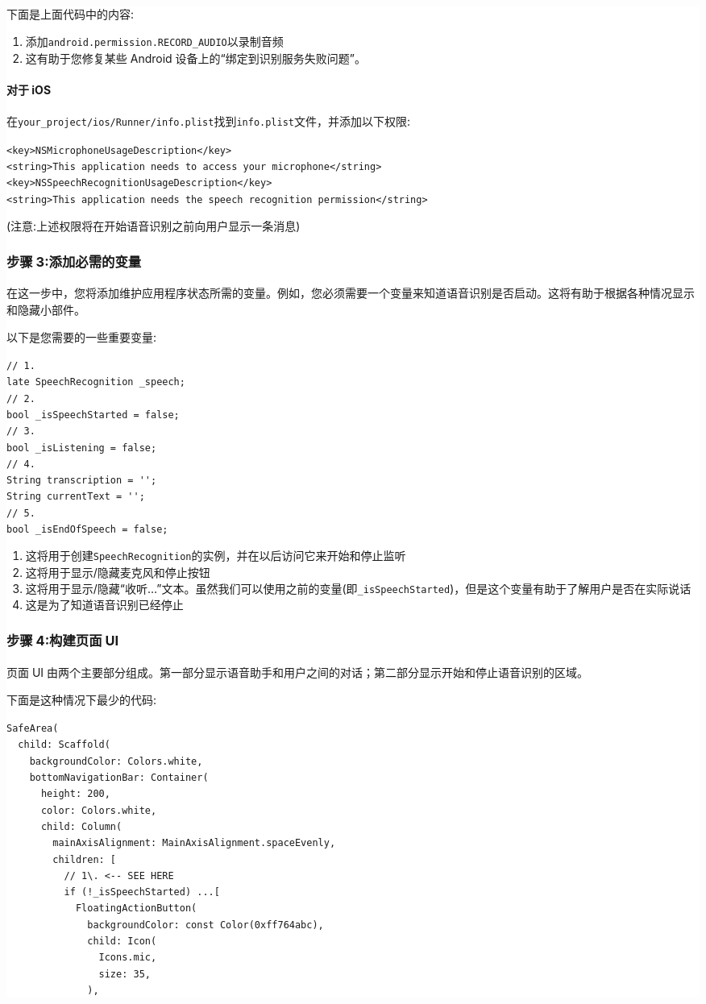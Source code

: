 下面是上面代码中的内容:

1.  添加`android.permission.RECORD_AUDIO`以录制音频
2.  这有助于您修复某些 Android 设备上的“绑定到识别服务失败问题”。

#### **对于 iOS**

在`your_project/ios/Runner/info.plist`找到`info.plist`文件，并添加以下权限:

```
<key>NSMicrophoneUsageDescription</key>
<string>This application needs to access your microphone</string>
<key>NSSpeechRecognitionUsageDescription</key>
<string>This application needs the speech recognition permission</string>

```

(注意:上述权限将在开始语音识别之前向用户显示一条消息)

### 步骤 3:添加必需的变量

在这一步中，您将添加维护应用程序状态所需的变量。例如，您必须需要一个变量来知道语音识别是否启动。这将有助于根据各种情况显示和隐藏小部件。

以下是您需要的一些重要变量:

```
// 1.
late SpeechRecognition _speech;
// 2.
bool _isSpeechStarted = false;
// 3.
bool _isListening = false;
// 4.
String transcription = '';
String currentText = '';
// 5.
bool _isEndOfSpeech = false;

```

1.  这将用于创建`SpeechRecognition`的实例，并在以后访问它来开始和停止监听
2.  这将用于显示/隐藏麦克风和停止按钮
3.  这将用于显示/隐藏“收听…”文本。虽然我们可以使用之前的变量(即`_isSpeechStarted`)，但是这个变量有助于了解用户是否在实际说话
4.  这是为了知道语音识别已经停止

### 步骤 4:构建页面 UI

页面 UI 由两个主要部分组成。第一部分显示语音助手和用户之间的对话；第二部分显示开始和停止语音识别的区域。

下面是这种情况下最少的代码:

```
SafeArea(
  child: Scaffold(
    backgroundColor: Colors.white,
    bottomNavigationBar: Container(
      height: 200,
      color: Colors.white,
      child: Column(
        mainAxisAlignment: MainAxisAlignment.spaceEvenly,
        children: [
          // 1\. <-- SEE HERE
          if (!_isSpeechStarted) ...[
            FloatingActionButton(
              backgroundColor: const Color(0xff764abc),
              child: Icon(
                Icons.mic,
                size: 35,
              ),
```